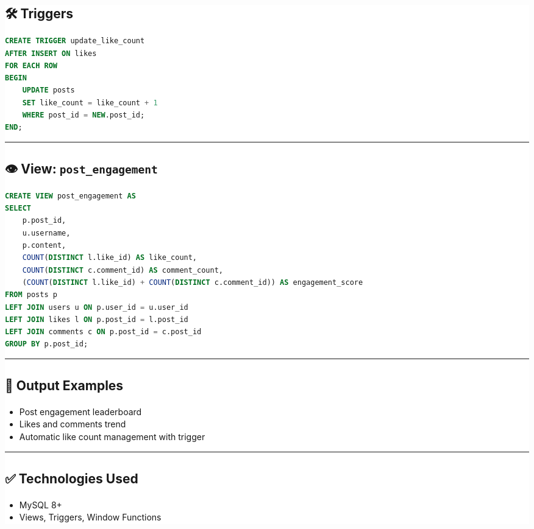 
## 🛠️ Triggers

```sql
CREATE TRIGGER update_like_count
AFTER INSERT ON likes
FOR EACH ROW
BEGIN
    UPDATE posts
    SET like_count = like_count + 1
    WHERE post_id = NEW.post_id;
END;
```

---

## 👁️ View: `post_engagement`

```sql
CREATE VIEW post_engagement AS
SELECT
    p.post_id,
    u.username,
    p.content,
    COUNT(DISTINCT l.like_id) AS like_count,
    COUNT(DISTINCT c.comment_id) AS comment_count,
    (COUNT(DISTINCT l.like_id) + COUNT(DISTINCT c.comment_id)) AS engagement_score
FROM posts p
LEFT JOIN users u ON p.user_id = u.user_id
LEFT JOIN likes l ON p.post_id = l.post_id
LEFT JOIN comments c ON p.post_id = c.post_id
GROUP BY p.post_id;
```

---

## 📌 Output Examples

- Post engagement leaderboard
- Likes and comments trend
- Automatic like count management with trigger

---

## ✅ Technologies Used

- MySQL 8+
- Views, Triggers, Window Functions
